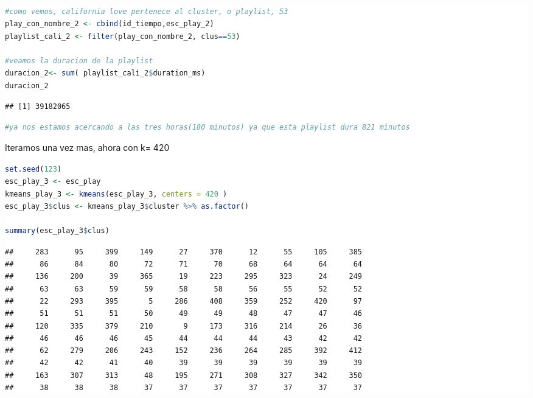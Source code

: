 ``` r
#como vemos, california love pertenece al cluster, o playlist, 53
play_con_nombre_2 <- cbind(id_tiempo,esc_play_2)
playlist_cali_2 <- filter(play_con_nombre_2, clus==53)

#veamos la duracion de la playlist
duracion_2<- sum( playlist_cali_2$duration_ms)
duracion_2
```

    ## [1] 39182065

``` r
#ya nos estamos acercando a las tres horas(180 minutos) ya que esta playlist dura 821 minutos
```

Iteramos una vez mas, ahora con k= 420

``` r
set.seed(123)
esc_play_3 <- esc_play
kmeans_play_3 <- kmeans(esc_play_3, centers = 420 )
esc_play_3$clus <- kmeans_play_3$cluster %>% as.factor()

summary(esc_play_3$clus)
```

    ##     283      95     399     149      27     370      12      55     105     385 
    ##      86      84      80      72      71      70      68      64      64      64 
    ##     136     200      39     365      19     223     295     323      24     249 
    ##      63      63      59      59      58      58      56      55      52      52 
    ##      22     293     395       5     286     408     359     252     420      97 
    ##      51      51      51      50      49      49      48      47      47      46 
    ##     120     335     379     210       9     173     316     214      26      36 
    ##      46      46      46      45      44      44      44      43      42      42 
    ##      62     279     206     243     152     236     264     285     392     412 
    ##      42      42      41      40      39      39      39      39      39      39 
    ##     163     307     313      48     195     271     308     327     342     350 
    ##      38      38      38      37      37      37      37      37      37      37 